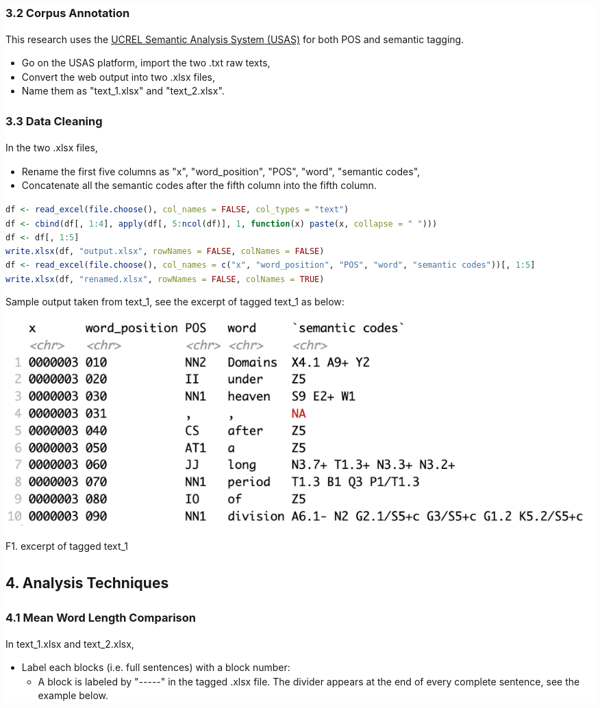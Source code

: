 ### 3.2 Corpus Annotation
This research uses the [UCREL Semantic Analysis System (USAS)](https://ucrel-api.lancaster.ac.uk/usas/tagger.html) for both POS and semantic tagging.
- Go on the USAS platform, import the two .txt raw texts,
- Convert the web output into two .xlsx files,
- Name them as "text_1.xlsx" and "text_2.xlsx".

### 3.3 Data Cleaning
In the two .xlsx files, 
- Rename the first five columns as "x", "word_position", "POS", "word", "semantic codes",
- Concatenate all the semantic codes after the fifth column into the fifth column.

```r
df <- read_excel(file.choose(), col_names = FALSE, col_types = "text")
df <- cbind(df[, 1:4], apply(df[, 5:ncol(df)], 1, function(x) paste(x, collapse = " ")))
df <- df[, 1:5]
write.xlsx(df, "output.xlsx", rowNames = FALSE, colNames = FALSE)
df <- read_excel(file.choose(), col_names = c("x", "word_position", "POS", "word", "semantic codes"))[, 1:5]
write.xlsx(df, "renamed.xlsx", rowNames = FALSE, colNames = TRUE)
```
Sample output taken from text_1, see the excerpt of tagged text_1 as below:

![f1](figures/F1.excerpt-of-tagged-text_1.png)

F1. excerpt of tagged text_1

## 4. Analysis Techniques
### 4.1 Mean Word Length Comparison
In text_1.xlsx and text_2.xlsx,
- Label each blocks (i.e. full sentences) with a block number:
  - A block is labeled by "-----" in the tagged .xlsx file. The divider appears at the end of every complete sentence, see the example below.
